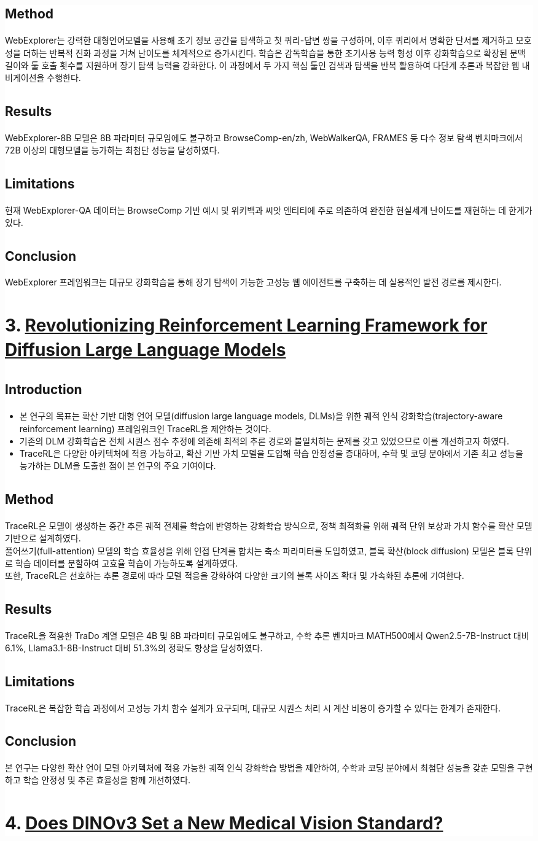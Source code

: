 ## Method  
WebExplorer는 강력한 대형언어모델을 사용해 초기 정보 공간을 탐색하고 첫 쿼리-답변 쌍을 구성하며, 이후 쿼리에서 명확한 단서를 제거하고 모호성을 더하는 반복적 진화 과정을 거쳐 난이도를 체계적으로 증가시킨다. 학습은 감독학습을 통한 초기사용 능력 형성 이후 강화학습으로 확장된 문맥 길이와 툴 호출 횟수를 지원하며 장기 탐색 능력을 강화한다. 이 과정에서 두 가지 핵심 툴인 검색과 탐색을 반복 활용하여 다단계 추론과 복잡한 웹 내비게이션을 수행한다.  

## Results  
WebExplorer-8B 모델은 8B 파라미터 규모임에도 불구하고 BrowseComp-en/zh, WebWalkerQA, FRAMES 등 다수 정보 탐색 벤치마크에서 72B 이상의 대형모델을 능가하는 최첨단 성능을 달성하였다.  

## Limitations  
현재 WebExplorer-QA 데이터는 BrowseComp 기반 예시 및 위키백과 씨앗 엔티티에 주로 의존하여 완전한 현실세계 난이도를 재현하는 데 한계가 있다.  

## Conclusion  
WebExplorer 프레임워크는 대규모 강화학습을 통해 장기 탐색이 가능한 고성능 웹 에이전트를 구축하는 데 실용적인 발전 경로를 제시한다.

# 3. [Revolutionizing Reinforcement Learning Framework for Diffusion Large   Language Models](https://arxiv.org/abs/2509.06949)

## Introduction
- 본 연구의 목표는 확산 기반 대형 언어 모델(diffusion large language models, DLMs)을 위한 궤적 인식 강화학습(trajectory-aware reinforcement learning) 프레임워크인 TraceRL을 제안하는 것이다.  
- 기존의 DLM 강화학습은 전체 시퀀스 점수 추정에 의존해 최적의 추론 경로와 불일치하는 문제를 갖고 있었으므로 이를 개선하고자 하였다.  
- TraceRL은 다양한 아키텍처에 적용 가능하고, 확산 기반 가치 모델을 도입해 학습 안정성을 증대하며, 수학 및 코딩 분야에서 기존 최고 성능을 능가하는 DLM을 도출한 점이 본 연구의 주요 기여이다.  

## Method  
TraceRL은 모델이 생성하는 중간 추론 궤적 전체를 학습에 반영하는 강화학습 방식으로, 정책 최적화를 위해 궤적 단위 보상과 가치 함수를 확산 모델 기반으로 설계하였다.  
풀어쓰기(full-attention) 모델의 학습 효율성을 위해 인접 단계를 합치는 축소 파라미터를 도입하였고, 블록 확산(block diffusion) 모델은 블록 단위로 학습 데이터를 분할하여 고효율 학습이 가능하도록 설계하였다.  
또한, TraceRL은 선호하는 추론 경로에 따라 모델 적응을 강화하여 다양한 크기의 블록 사이즈 확대 및 가속화된 추론에 기여한다.  

## Results  
TraceRL을 적용한 TraDo 계열 모델은 4B 및 8B 파라미터 규모임에도 불구하고, 수학 추론 벤치마크 MATH500에서 Qwen2.5-7B-Instruct 대비 6.1%, Llama3.1-8B-Instruct 대비 51.3%의 정확도 향상을 달성하였다.  

## Limitations  
TraceRL은 복잡한 학습 과정에서 고성능 가치 함수 설계가 요구되며, 대규모 시퀀스 처리 시 계산 비용이 증가할 수 있다는 한계가 존재한다.  

## Conclusion  
본 연구는 다양한 확산 언어 모델 아키텍처에 적용 가능한 궤적 인식 강화학습 방법을 제안하여, 수학과 코딩 분야에서 최첨단 성능을 갖춘 모델을 구현하고 학습 안정성 및 추론 효율성을 함께 개선하였다.

# 4. [Does DINOv3 Set a New Medical Vision Standard?](https://arxiv.org/abs/2509.06467)
